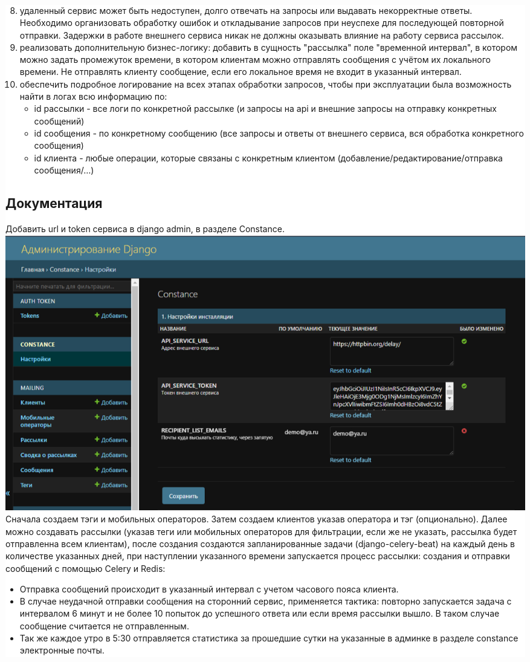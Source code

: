 8. удаленный сервис может быть недоступен, долго отвечать на запросы или выдавать некорректные ответы. Необходимо организовать обработку ошибок и откладывание запросов при неуспехе для последующей повторной отправки. Задержки в работе внешнего сервиса никак не должны оказывать влияние на работу сервиса рассылок.
9. реализовать дополнительную бизнес-логику: добавить в сущность "рассылка" поле "временной интервал", в котором можно задать промежуток времени, в котором клиентам можно отправлять сообщения с учётом их локального времени. Не отправлять клиенту сообщение, если его локальное время не входит в указанный интервал.
10. обеспечить подробное логирование на всех этапах обработки запросов, чтобы при эксплуатации была возможность найти в логах всю информацию по:
    * id рассылки - все логи по конкретной рассылке (и запросы на api и внешние запросы на отправку конкретных сообщений)
    * id сообщения - по конкретному сообщению (все запросы и ответы от внешнего сервиса, вся обработка конкретного сообщения)
    * id клиента - любые операции, которые связаны с конкретным клиентом (добавление/редактирование/отправка сообщения/…)

## Документация
Добавить url и token сервиса в django admin, в разделе Constance. ![](examples/constance.jpg)
Сначала создаем тэги и мобильных операторов. Затем создаем клиентов указав оператора и тэг (опционально). Далее можно создавать рассылки (указав теги или мобильных операторов для фильтрации, если же не указать, рассылка будет отправленна всем клиентам), после создания создаются запланированные задачи (django-celery-beat) на каждый день в количестве указанных дней, при наступлении указанного времени запускается процесс рассылки: создания и отправки сообщений с помощью Celery и Redis:
- Отправка сообщений происходит в указанный интервал с учетом часового пояса клиента.
- В случае неудачной отправки сообщения на сторонний сервис, применяется тактика: повторно запускается задача с интервалом 6 минут и не более 10 попыток до успешного ответа или если время рассылки вышло. В таком случае сообщение считается не отправленным.
- Так же каждое утро в 5:30 отправляется статистика за прошедшие сутки на указанные в админке в разделе constance электронные почты.
